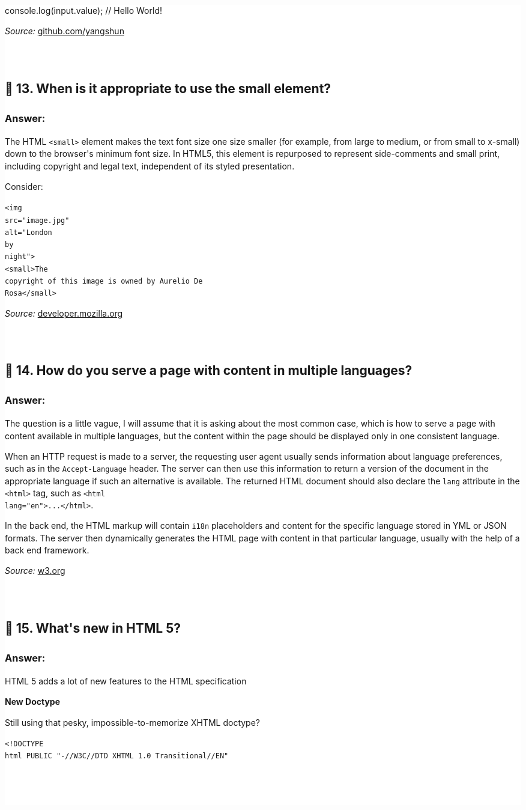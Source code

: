 console<span class="token cBase">.</span><span class="token cMod">log</span><span class="token cBase">(</span>input<span class="token cBase">.</span>value<span class="token cBase">)</span><span class="token cBase">;</span> <span class="token cComment">// Hello World!</span></code></pre></div></div><div class="row my-2"><div><span><i>Source:</i>&nbsp;<span><a href="https://github.com/yangshun/front-end-interview-handbook/blob/master/questions/javascript-questions.md" rel="noreferrer" target="_blank" title="hat's the difference between an &quot;attribute&quot; and a &quot;property&quot; in HTML? Interview Questions Source To Answer">github.com/yangshun</a></span></span>&nbsp; &nbsp;</div></div></div></div></div> <br><br></div><div data-v-5e9078c0="" class="unit"><div><h2>🔹 13. When is it appropriate to use the small element?</h2></div> <div><h3>Answer:</h3> <div class="answer"><div><div><div class="AnswerBody"><p>The HTML <code>&lt;small&gt;</code> element makes the text font size one size smaller (for example, from large to medium, or from small to x-small) down to the browser's minimum font size.  In HTML5, this element is repurposed to represent side-comments and small print, including copyright and legal text, independent of its styled presentation.</p><p>Consider:</p><pre><code><span class="token cBool"><span class="token cBool"><span class="token cBase">&lt;</span>img</span> <span class="token cVar">src</span><span class="token cString"><span class="token cBase">=</span><span class="token cBase">"</span>image.jpg<span class="token cBase">"</span></span> <span class="token cVar">alt</span><span class="token cString"><span class="token cBase">=</span><span class="token cBase">"</span>London by night<span class="token cBase">"</span></span><span class="token cBase">&gt;</span></span>
<span class="token cBool"><span class="token cBool"><span class="token cBase">&lt;</span>small</span><span class="token cBase">&gt;</span></span>The copyright of this image is owned by Aurelio De Rosa<span class="token cBool"><span class="token cBool"><span class="token cBase">&lt;/</span>small</span><span class="token cBase">&gt;</span></span></code></pre></div></div><div class="row my-2"><div><span><i>Source:</i>&nbsp;<span><a href="https://developer.mozilla.org/en-US/docs/Web/HTML/Element/small" rel="noreferrer" target="_blank" title="When is it appropriate to use the small element? Interview Questions Source To Answer">developer.mozilla.org</a></span></span>&nbsp; &nbsp;</div></div></div></div></div> <br><br></div><div data-v-5e9078c0="" class="unit"><div><h2>🔹 14. How do you serve a page with content in multiple languages?</h2></div> <div><h3>Answer:</h3> <div class="answer"><div><div><div class="AnswerBody"><p>The question is a little vague, I will assume that it is asking about the most common case, which is how to serve a page with content available in multiple languages, but the content within the page should be displayed only in one consistent language.</p><p>When an HTTP request is made to a server, the requesting user agent usually sends information about language preferences, such as in the <code>Accept-Language</code> header. The server can then use this information to return a version of the document in the appropriate language if such an alternative is available. The returned HTML document should also declare the <code>lang</code> attribute in the <code>&lt;html&gt;</code> tag, such as <code>&lt;html lang="en"&gt;...&lt;/html&gt;</code>.</p><p>In the back end, the HTML markup will contain <code>i18n</code> placeholders and content for the specific language stored in YML or JSON formats. The server then dynamically generates the HTML page with content in that particular language, usually with the help of a back end framework.</p></div></div><div class="row my-2"><div><span><i>Source:</i>&nbsp;<span><a href="https://www.w3.org/International/getting-started/language" rel="noreferrer" target="_blank" title="How do you serve a page with content in multiple languages? Interview Questions Source To Answer">w3.org</a></span></span>&nbsp; &nbsp;</div></div></div></div></div> <br><br></div><div data-v-5e9078c0="" class="unit"><div><h2>🔹 15. What's new in HTML 5?</h2></div> <div><h3>Answer:</h3> <div class="answer"><div><div><div class="AnswerBody"><p>HTML 5 adds a lot of new features to the HTML specification</p><p><strong>New Doctype</strong></p><p>Still using that pesky, impossible-to-memorize XHTML doctype?</p><pre><code><span class="token cComment">&lt;!DOCTYPE html PUBLIC "-//W3C//DTD XHTML 1.0 Transitional//EN"